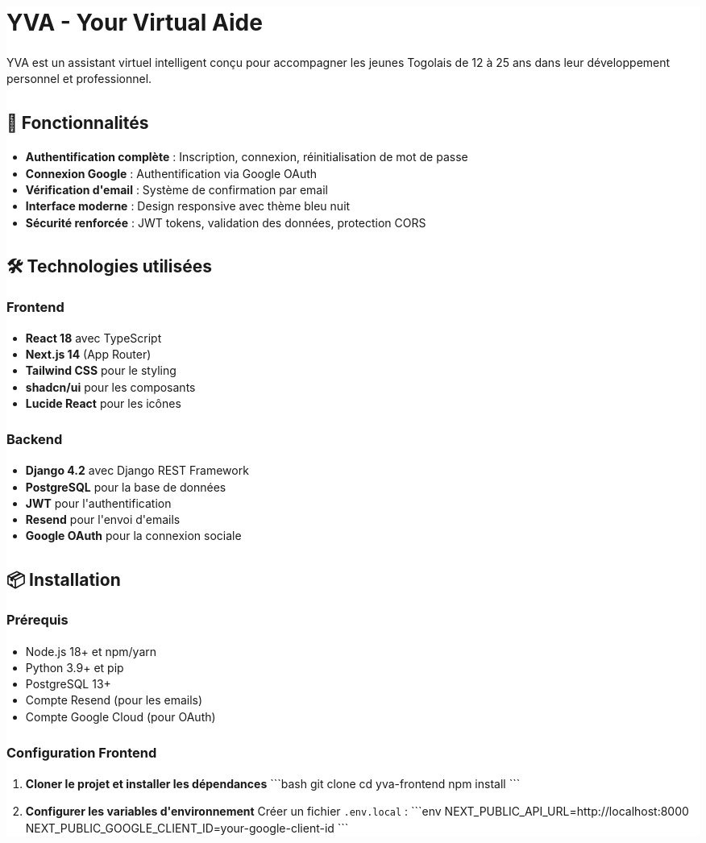 # YVA - Your Virtual Aide

YVA est un assistant virtuel intelligent conçu pour accompagner les jeunes Togolais de 12 à 25 ans dans leur développement personnel et professionnel.

## 🚀 Fonctionnalités

- **Authentification complète** : Inscription, connexion, réinitialisation de mot de passe
- **Connexion Google** : Authentification via Google OAuth
- **Vérification d'email** : Système de confirmation par email
- **Interface moderne** : Design responsive avec thème bleu nuit
- **Sécurité renforcée** : JWT tokens, validation des données, protection CORS

## 🛠️ Technologies utilisées

### Frontend
- **React 18** avec TypeScript
- **Next.js 14** (App Router)
- **Tailwind CSS** pour le styling
- **shadcn/ui** pour les composants
- **Lucide React** pour les icônes

### Backend
- **Django 4.2** avec Django REST Framework
- **PostgreSQL** pour la base de données
- **JWT** pour l'authentification
- **Resend** pour l'envoi d'emails
- **Google OAuth** pour la connexion sociale

## 📦 Installation

### Prérequis
- Node.js 18+ et npm/yarn
- Python 3.9+ et pip
- PostgreSQL 13+
- Compte Resend (pour les emails)
- Compte Google Cloud (pour OAuth)

### Configuration Frontend

1. **Cloner le projet et installer les dépendances**
\`\`\`bash
git clone <repository-url>
cd yva-frontend
npm install
\`\`\`

2. **Configurer les variables d'environnement**
Créer un fichier `.env.local` :
\`\`\`env
NEXT_PUBLIC_API_URL=http://localhost:8000
NEXT_PUBLIC_GOOGLE_CLIENT_ID=your-google-client-id
\`\`\`
